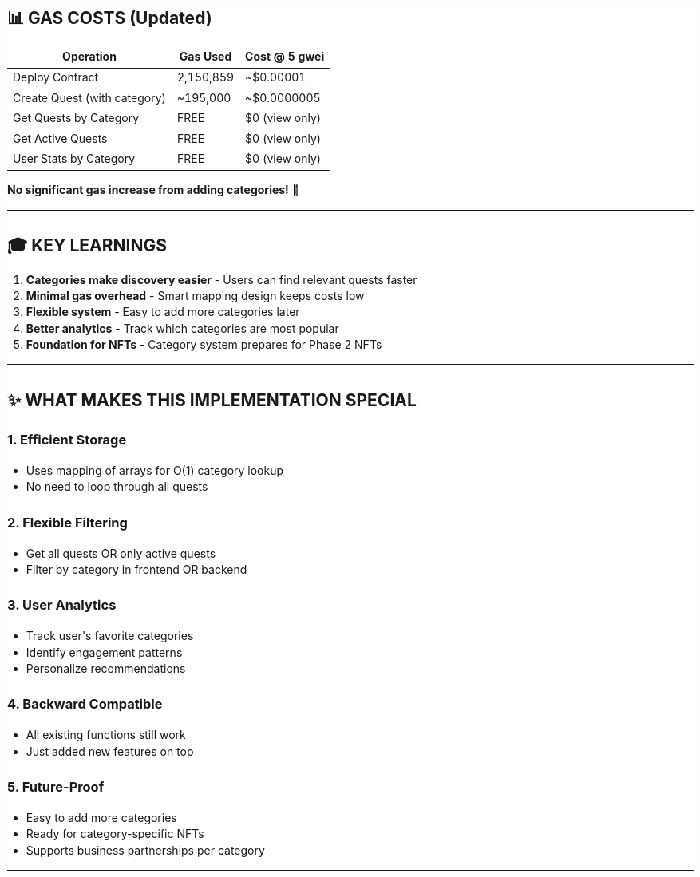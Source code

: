 
## 📊 GAS COSTS (Updated)

| Operation | Gas Used | Cost @ 5 gwei |
|-----------|----------|---------------|
| Deploy Contract | 2,150,859 | ~$0.00001 |
| Create Quest (with category) | ~195,000 | ~$0.0000005 |
| Get Quests by Category | FREE | $0 (view only) |
| Get Active Quests | FREE | $0 (view only) |
| User Stats by Category | FREE | $0 (view only) |

**No significant gas increase from adding categories!** 🎉

---

## 🎓 KEY LEARNINGS

1. **Categories make discovery easier** - Users can find relevant quests faster
2. **Minimal gas overhead** - Smart mapping design keeps costs low
3. **Flexible system** - Easy to add more categories later
4. **Better analytics** - Track which categories are most popular
5. **Foundation for NFTs** - Category system prepares for Phase 2 NFTs

---

## ✨ WHAT MAKES THIS IMPLEMENTATION SPECIAL

### **1. Efficient Storage**
- Uses mapping of arrays for O(1) category lookup
- No need to loop through all quests

### **2. Flexible Filtering**
- Get all quests OR only active quests
- Filter by category in frontend OR backend

### **3. User Analytics**
- Track user's favorite categories
- Identify engagement patterns
- Personalize recommendations

### **4. Backward Compatible**
- All existing functions still work
- Just added new features on top

### **5. Future-Proof**
- Easy to add more categories
- Ready for category-specific NFTs
- Supports business partnerships per category

---